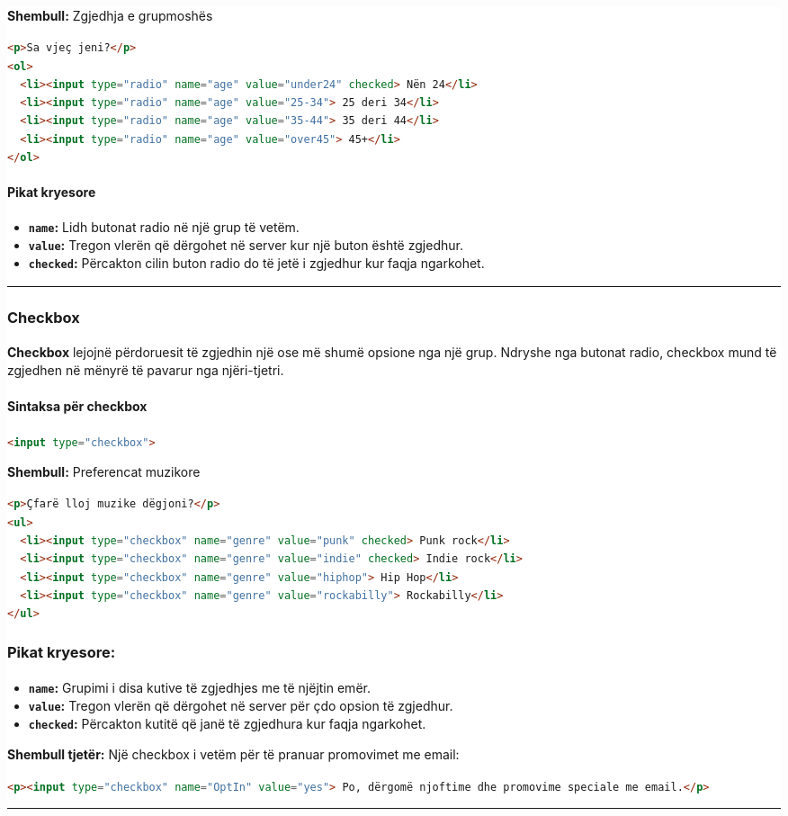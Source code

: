 **Shembull:** Zgjedhja e grupmoshës

```html
<p>Sa vjeç jeni?</p>
<ol>
  <li><input type="radio" name="age" value="under24" checked> Nën 24</li>
  <li><input type="radio" name="age" value="25-34"> 25 deri 34</li>
  <li><input type="radio" name="age" value="35-44"> 35 deri 44</li>
  <li><input type="radio" name="age" value="over45"> 45+</li>
</ol>
```

#### **Pikat kryesore**

- **`name`:** Lidh butonat radio në një grup të vetëm.
- **`value`:** Tregon vlerën që dërgohet në server kur një buton është zgjedhur.
- **`checked`:** Përcakton cilin buton radio do të jetë i zgjedhur kur faqja ngarkohet.

---

### **Checkbox**

**Checkbox** lejojnë përdoruesit të zgjedhin një ose më shumë opsione nga një grup. Ndryshe nga butonat radio, checkbox mund të zgjedhen në mënyrë të pavarur nga njëri-tjetri.

#### **Sintaksa për checkbox**

```html
<input type="checkbox">
```

**Shembull:** Preferencat muzikore

```html
<p>Çfarë lloj muzike dëgjoni?</p>
<ul>
  <li><input type="checkbox" name="genre" value="punk" checked> Punk rock</li>
  <li><input type="checkbox" name="genre" value="indie" checked> Indie rock</li>
  <li><input type="checkbox" name="genre" value="hiphop"> Hip Hop</li>
  <li><input type="checkbox" name="genre" value="rockabilly"> Rockabilly</li>
</ul>
```

### **Pikat kryesore:**

- **`name`:** Grupimi i disa kutive të zgjedhjes me të njëjtin emër.
- **`value`:** Tregon vlerën që dërgohet në server për çdo opsion të zgjedhur.
- **`checked`:** Përcakton kutitë që janë të zgjedhura kur faqja ngarkohet.

**Shembull tjetër:** Një checkbox i vetëm për të pranuar promovimet me email:

```html
<p><input type="checkbox" name="OptIn" value="yes"> Po, dërgomë njoftime dhe promovime speciale me email.</p>
```

---
